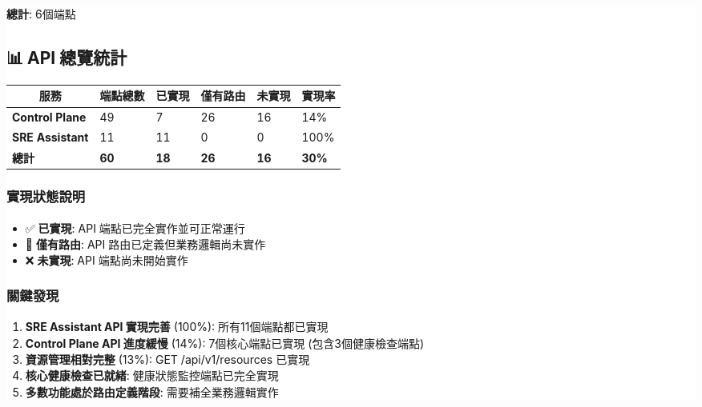 **總計**: 6個端點

## 📊 API 總覽統計

| 服務 | 端點總數 | 已實現 | 僅有路由 | 未實現 | 實現率 |
|------|----------|--------|----------|--------|--------|
| **Control Plane** | 49 | 7 | 26 | 16 | 14% |
| **SRE Assistant** | 11 | 11 | 0 | 0 | 100% |
| **總計** | **60** | **18** | **26** | **16** | **30%** |

### 實現狀態說明
- ✅ **已實現**: API 端點已完全實作並可正常運行
- 🚧 **僅有路由**: API 路由已定義但業務邏輯尚未實作
- ❌ **未實現**: API 端點尚未開始實作

### 關鍵發現
1. **SRE Assistant API 實現完善** (100%): 所有11個端點都已實現
2. **Control Plane API 進度緩慢** (14%): 7個核心端點已實現 (包含3個健康檢查端點)
3. **資源管理相對完整** (13%): GET /api/v1/resources 已實現
4. **核心健康檢查已就緒**: 健康狀態監控端點已完全實現
5. **多數功能處於路由定義階段**: 需要補全業務邏輯實作
